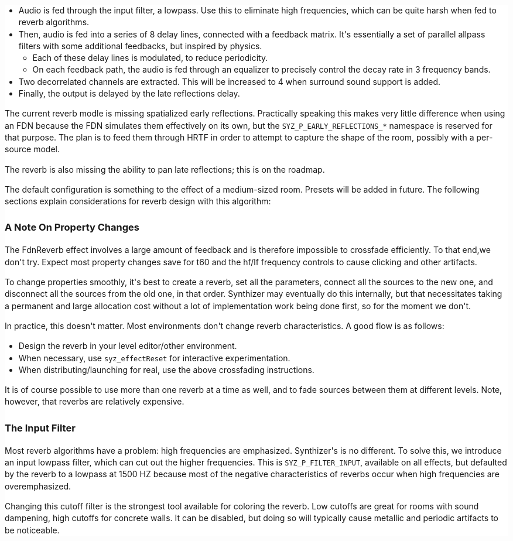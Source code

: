 - Audio is fed through the input filter, a lowpass.  Use this to eliminate high frequencies, which can be quite harsh when fed to reverb algorithms.
- Then, audio is fed into a series of 8 delay lines, connected with a feedback matrix.  It's essentially a set of parallel allpass filters with some additional feedbacks, but inspired by physics.
  - Each of these delay lines is modulated, to reduce periodicity.
  - On each feedback path, the audio is fed through an equalizer to precisely control the decay rate in 3 frequency bands.
- Two decorrelated channels are extracted. This will be increased to 4 when surround sound support is added.
- Finally, the output is delayed by the late reflections delay.

The current reverb modle is missing spatialized early reflections.  Practically speaking this makes very little difference when using an FDN because the FDN simulates them effectively on its own, but the
`SYZ_P_EARLY_REFLECTIONS_*` namespace is reserved for that purpose.  The plan is to feed them through HRTF in order to attempt to capture the shape of the room, possibly with a per-source model.

The reverb is also missing the ability to pan late reflections; this is on the roadmap.

The default configuration is something to the effect of a medium-sized room.  Presets will be added in future.  The following sections explain considerations for reverb design with this algorithm:

### A Note On Property Changes

The FdnReverb effect involves a large amount of feedback and is therefore impossible to crossfade efficiently. To that end,we don't try.  Expect most property changes save for t60 and the hf/lf frequency controls to cause clicking and other artifacts.

To change properties smoothly, it's best to create a reverb, set all the parameters, connect all the sources to the new one, and disconnect
all the sources from the old one, in that order.  Synthizer may eventually do this internally, but that necessitates taking a permanent and large allocation cost without a lot of implementation work being done first, so for the moment we don't.

In practice, this doesn't matter.  Most environments don't change reverb characteristics.  A good flow is as follows:

- Design the reverb in your level editor/other environment.
- When necessary, use `syz_effectReset` for interactive experimentation.
- When distributing/launching for real, use the above crossfading instructions.

It is of course possible to use more than one reverb at a time as well, and to fade sources between them at different levels. Note, however, that reverbs are relatively expensive.

### The Input Filter

Most reverb algorithms have a problem: high frequencies are emphasized.  Synthizer's is no different.  To solve this, we introduce an input lowpass filter, which can cut out the higher frequencies.
This is `SYZ_P_FILTER_INPUT`, available on all effects, but defaulted by the reverb to a lowpass at 1500 HZ because most of the negative
characteristics of reverbs occur when high frequencies are overemphasized.

Changing this cutoff filter is the strongest tool available for coloring the reverb.  Low cutoffs are great for rooms with sound dampening, high cutoffs for concrete walls.
It can be disabled, but doing so will typically cause metallic and periodic artifacts to be noticeable.
